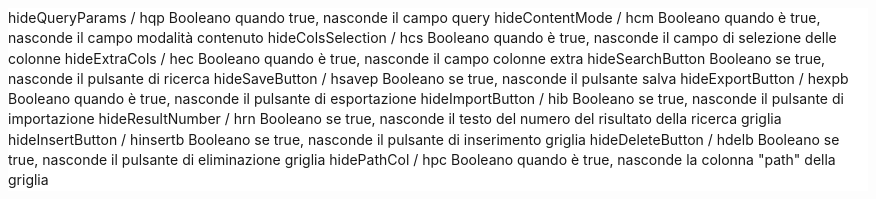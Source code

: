    <td> hideQueryParams / hqp</td>
   <td> Booleano</td>
   <td> quando true, nasconde il campo query</td>
  </tr>
  <tr>
   <td> hideContentMode / hcm</td>
   <td> Booleano</td>
   <td> quando è true, nasconde il campo modalità contenuto</td>
  </tr>
  <tr>
   <td> hideColsSelection / hcs</td>
   <td> Booleano</td>
   <td> quando è true, nasconde il campo di selezione delle colonne</td>
  </tr>
  <tr>
   <td> hideExtraCols / hec</td>
   <td> Booleano</td>
   <td> quando è true, nasconde il campo colonne extra</td>
  </tr>
  <tr>
   <td> hideSearchButton</td>
   <td> Booleano</td>
   <td> se true, nasconde il pulsante di ricerca</td>
  </tr>
  <tr>
   <td> hideSaveButton / hsavep</td>
   <td> Booleano</td>
   <td> se true, nasconde il pulsante salva</td>
  </tr>
  <tr>
   <td> hideExportButton / hexpb</td>
   <td> Booleano</td>
   <td> quando è true, nasconde il pulsante di esportazione</td>
  </tr>
  <tr>
   <td> hideImportButton / hib</td>
   <td> Booleano</td>
   <td> se true, nasconde il pulsante di importazione</td>
  </tr>
  <tr>
   <td> hideResultNumber / hrn</td>
   <td> Booleano</td>
   <td> se true, nasconde il testo del numero del risultato della ricerca griglia</td>
  </tr>
  <tr>
   <td> hideInsertButton / hinsertb</td>
   <td> Booleano</td>
   <td> se true, nasconde il pulsante di inserimento griglia</td>
  </tr>
  <tr>
   <td> hideDeleteButton / hdelb</td>
   <td> Booleano</td>
   <td> se true, nasconde il pulsante di eliminazione griglia</td>
  </tr>
  <tr>
   <td> hidePathCol / hpc</td>
   <td> Booleano</td>
   <td> quando è true, nasconde la colonna "path" della griglia</td>
  </tr>
 </tbody>
</table>
